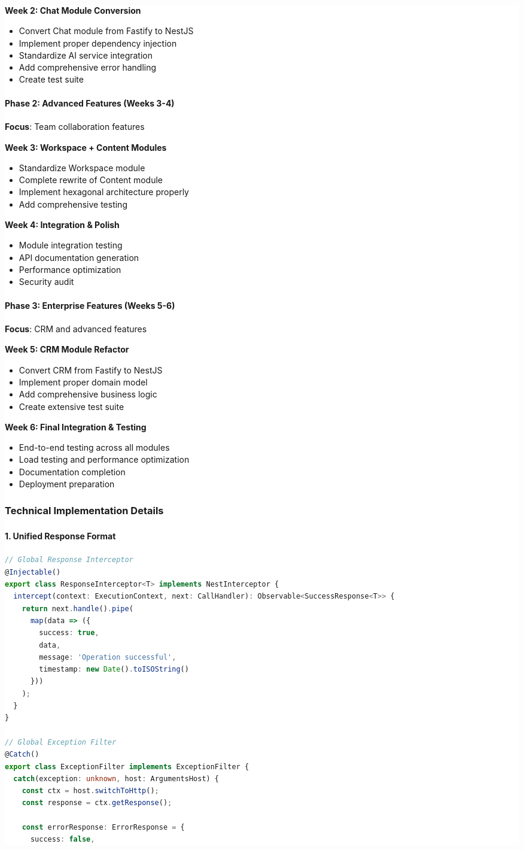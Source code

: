 **Week 2: Chat Module Conversion**
- Convert Chat module from Fastify to NestJS
- Implement proper dependency injection
- Standardize AI service integration
- Add comprehensive error handling
- Create test suite

#### Phase 2: Advanced Features (Weeks 3-4)
**Focus**: Team collaboration features

**Week 3: Workspace + Content Modules**
- Standardize Workspace module
- Complete rewrite of Content module
- Implement hexagonal architecture properly
- Add comprehensive testing

**Week 4: Integration & Polish**
- Module integration testing
- API documentation generation
- Performance optimization
- Security audit

#### Phase 3: Enterprise Features (Weeks 5-6)
**Focus**: CRM and advanced features

**Week 5: CRM Module Refactor**
- Convert CRM from Fastify to NestJS
- Implement proper domain model
- Add comprehensive business logic
- Create extensive test suite

**Week 6: Final Integration & Testing**
- End-to-end testing across all modules
- Load testing and performance optimization
- Documentation completion
- Deployment preparation

### Technical Implementation Details

#### 1. Unified Response Format
```typescript
// Global Response Interceptor
@Injectable()
export class ResponseInterceptor<T> implements NestInterceptor {
  intercept(context: ExecutionContext, next: CallHandler): Observable<SuccessResponse<T>> {
    return next.handle().pipe(
      map(data => ({
        success: true,
        data,
        message: 'Operation successful',
        timestamp: new Date().toISOString()
      }))
    );
  }
}

// Global Exception Filter
@Catch()
export class ExceptionFilter implements ExceptionFilter {
  catch(exception: unknown, host: ArgumentsHost) {
    const ctx = host.switchToHttp();
    const response = ctx.getResponse();

    const errorResponse: ErrorResponse = {
      success: false,
```